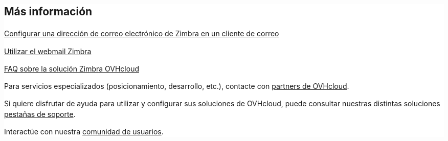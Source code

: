 ## Más información <a name="go-further"></a>

[Configurar una dirección de correo electrónico de Zimbra en un cliente de correo](/pages/web_cloud/email_and_collaborative_solutions/zimbra/zimbra_mail_apps)

[Utilizar el webmail Zimbra](/pages/web_cloud/email_and_collaborative_solutions/mx_plan/email_zimbra)

[FAQ sobre la solución Zimbra OVHcloud](/pages/web_cloud/email_and_collaborative_solutions/mx_plan/faq-zimbra)

Para servicios especializados (posicionamiento, desarrollo, etc.), contacte con [partners de OVHcloud](/links/partner).

Si quiere disfrutar de ayuda para utilizar y configurar sus soluciones de OVHcloud, puede consultar nuestras distintas soluciones [pestañas de soporte](/links/support).

Interactúe con nuestra [comunidad de usuarios](/links/community).
